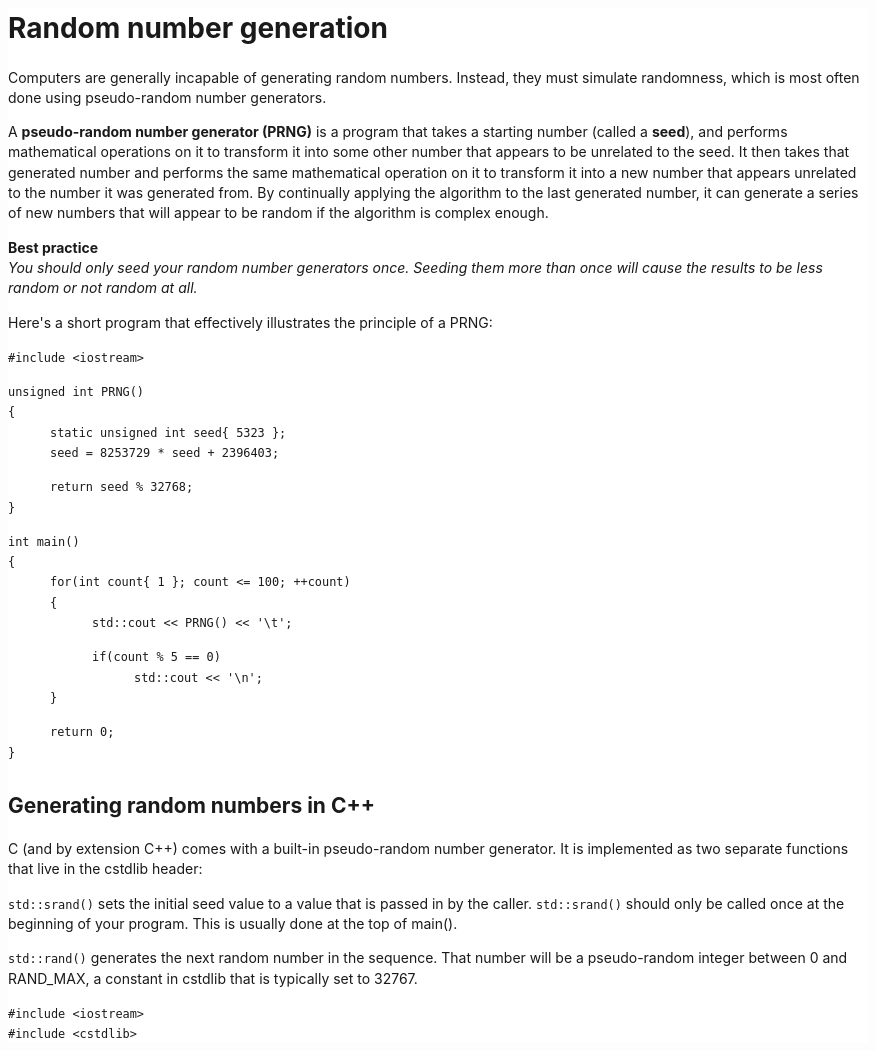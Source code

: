 # Random number generation

Computers are generally incapable of generating random numbers. Instead, they must simulate randomness, which is most often done using pseudo-random number generators.

A **pseudo-random number generator (PRNG)** is a program that takes a starting number (called a **seed**), and performs mathematical operations on it to transform it into some other number that appears to be unrelated to the seed. It then takes that generated number and performs the same mathematical operation on it to transform it into a new number that appears unrelated to the number it was generated from. By continually applying the algorithm to the last generated number, it can generate a series of new numbers that will appear to be random if the algorithm is complex enough.

**Best practice**<br/>
_You should only seed your random number generators once. Seeding them more than once will cause the results to be less random or not random at all._

Here's a short program that effectively illustrates the principle of a PRNG:

` #include <iostream> `  

` unsigned int PRNG() `  
` { `  
&emsp;&emsp;&emsp;` static unsigned int seed{ 5323 }; `  
&emsp;&emsp;&emsp;` seed = 8253729 * seed + 2396403; `  

&emsp;&emsp;&emsp;` return seed % 32768; `  
` } `  

` int main() `  
` { `  
&emsp;&emsp;&emsp;` for(int count{ 1 }; count <= 100; ++count) `  
&emsp;&emsp;&emsp;` { `  
&emsp;&emsp;&emsp;&emsp;&emsp;&emsp;` std::cout << PRNG() << '\t'; `  

&emsp;&emsp;&emsp;&emsp;&emsp;&emsp;` if(count % 5 == 0) `  
&emsp;&emsp;&emsp;&emsp;&emsp;&emsp;&emsp;&emsp;&emsp;` std::cout << '\n'; `  
&emsp;&emsp;&emsp;` } `  

&emsp;&emsp;&emsp;` return 0; `  
` } `  


## Generating random numbers in C++

C (and by extension C++) comes with a built-in pseudo-random number generator. It is implemented as two separate functions that live in the cstdlib header:

`std::srand()` sets the initial seed value to a value that is passed in by the caller. `std::srand()` should only be called once at the beginning of your program. This is usually done at the top of main().

`std::rand()` generates the next random number in the sequence. That number will be a pseudo-random integer between 0 and RAND_MAX, a constant in cstdlib that is typically set to 32767.

` #include <iostream> `  
` #include <cstdlib> `  
